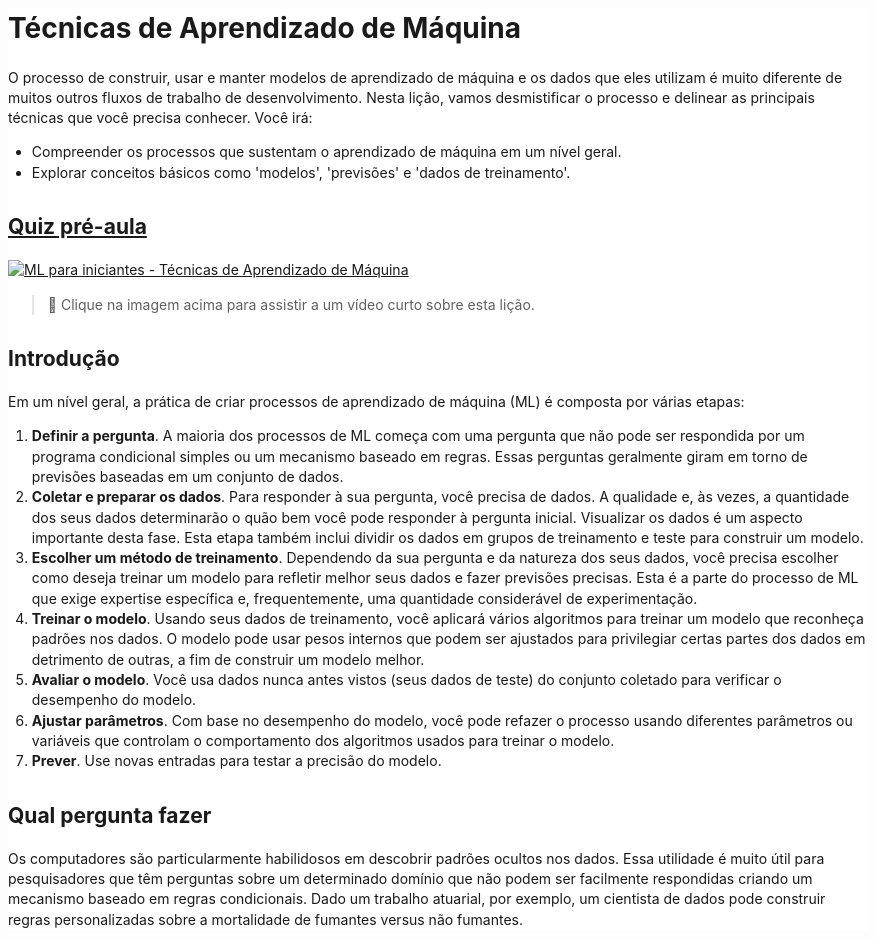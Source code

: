 
# Técnicas de Aprendizado de Máquina

O processo de construir, usar e manter modelos de aprendizado de máquina e os dados que eles utilizam é muito diferente de muitos outros fluxos de trabalho de desenvolvimento. Nesta lição, vamos desmistificar o processo e delinear as principais técnicas que você precisa conhecer. Você irá:

- Compreender os processos que sustentam o aprendizado de máquina em um nível geral.
- Explorar conceitos básicos como 'modelos', 'previsões' e 'dados de treinamento'.

## [Quiz pré-aula](https://ff-quizzes.netlify.app/en/ml/)

[![ML para iniciantes - Técnicas de Aprendizado de Máquina](https://img.youtube.com/vi/4NGM0U2ZSHU/0.jpg)](https://youtu.be/4NGM0U2ZSHU "ML para iniciantes - Técnicas de Aprendizado de Máquina")

> 🎥 Clique na imagem acima para assistir a um vídeo curto sobre esta lição.

## Introdução

Em um nível geral, a prática de criar processos de aprendizado de máquina (ML) é composta por várias etapas:

1. **Definir a pergunta**. A maioria dos processos de ML começa com uma pergunta que não pode ser respondida por um programa condicional simples ou um mecanismo baseado em regras. Essas perguntas geralmente giram em torno de previsões baseadas em um conjunto de dados.
2. **Coletar e preparar os dados**. Para responder à sua pergunta, você precisa de dados. A qualidade e, às vezes, a quantidade dos seus dados determinarão o quão bem você pode responder à pergunta inicial. Visualizar os dados é um aspecto importante desta fase. Esta etapa também inclui dividir os dados em grupos de treinamento e teste para construir um modelo.
3. **Escolher um método de treinamento**. Dependendo da sua pergunta e da natureza dos seus dados, você precisa escolher como deseja treinar um modelo para refletir melhor seus dados e fazer previsões precisas. Esta é a parte do processo de ML que exige expertise específica e, frequentemente, uma quantidade considerável de experimentação.
4. **Treinar o modelo**. Usando seus dados de treinamento, você aplicará vários algoritmos para treinar um modelo que reconheça padrões nos dados. O modelo pode usar pesos internos que podem ser ajustados para privilegiar certas partes dos dados em detrimento de outras, a fim de construir um modelo melhor.
5. **Avaliar o modelo**. Você usa dados nunca antes vistos (seus dados de teste) do conjunto coletado para verificar o desempenho do modelo.
6. **Ajustar parâmetros**. Com base no desempenho do modelo, você pode refazer o processo usando diferentes parâmetros ou variáveis que controlam o comportamento dos algoritmos usados para treinar o modelo.
7. **Prever**. Use novas entradas para testar a precisão do modelo.

## Qual pergunta fazer

Os computadores são particularmente habilidosos em descobrir padrões ocultos nos dados. Essa utilidade é muito útil para pesquisadores que têm perguntas sobre um determinado domínio que não podem ser facilmente respondidas criando um mecanismo baseado em regras condicionais. Dado um trabalho atuarial, por exemplo, um cientista de dados pode construir regras personalizadas sobre a mortalidade de fumantes versus não fumantes.
